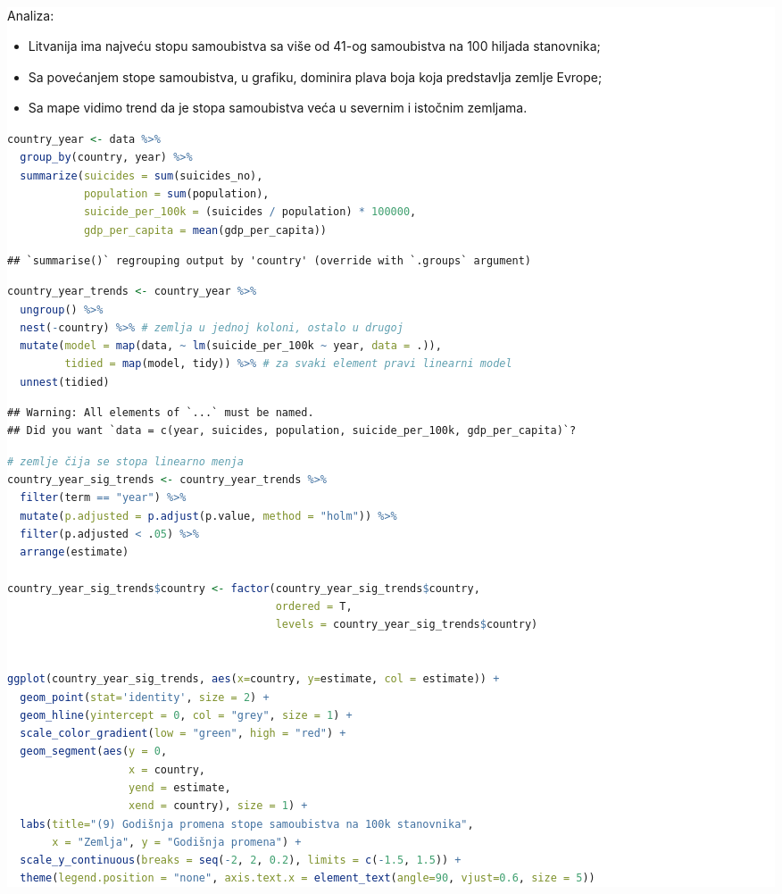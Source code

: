 Analiza:

  - Litvanija ima najveću stopu samoubistva sa više od 41-og samoubistva
    na 100 hiljada stanovnika;

  - Sa povećanjem stope samoubistva, u grafiku, dominira plava boja koja
    predstavlja zemlje Evrope;

  - Sa mape vidimo trend da je stopa samoubistva veća u severnim i
    istočnim zemljama.



``` r
country_year <- data %>%
  group_by(country, year) %>%
  summarize(suicides = sum(suicides_no), 
            population = sum(population), 
            suicide_per_100k = (suicides / population) * 100000, 
            gdp_per_capita = mean(gdp_per_capita))
```

    ## `summarise()` regrouping output by 'country' (override with `.groups` argument)

``` r
country_year_trends <- country_year %>%
  ungroup() %>%
  nest(-country) %>% # zemlja u jednoj koloni, ostalo u drugoj
  mutate(model = map(data, ~ lm(suicide_per_100k ~ year, data = .)),
         tidied = map(model, tidy)) %>% # za svaki element pravi linearni model
  unnest(tidied)
```

    ## Warning: All elements of `...` must be named.
    ## Did you want `data = c(year, suicides, population, suicide_per_100k, gdp_per_capita)`?

``` r
# zemlje čija se stopa linearno menja
country_year_sig_trends <- country_year_trends %>%
  filter(term == "year") %>%
  mutate(p.adjusted = p.adjust(p.value, method = "holm")) %>%
  filter(p.adjusted < .05) %>%
  arrange(estimate)

country_year_sig_trends$country <- factor(country_year_sig_trends$country, 
                                          ordered = T, 
                                          levels = country_year_sig_trends$country)


ggplot(country_year_sig_trends, aes(x=country, y=estimate, col = estimate)) + 
  geom_point(stat='identity', size = 2) +
  geom_hline(yintercept = 0, col = "grey", size = 1) +
  scale_color_gradient(low = "green", high = "red") +
  geom_segment(aes(y = 0, 
                   x = country, 
                   yend = estimate, 
                   xend = country), size = 1) +
  labs(title="(9) Godišnja promena stope samoubistva na 100k stanovnika",  
       x = "Zemlja", y = "Godišnja promena") +
  scale_y_continuous(breaks = seq(-2, 2, 0.2), limits = c(-1.5, 1.5)) +
  theme(legend.position = "none", axis.text.x = element_text(angle=90, vjust=0.6, size = 5))
```

